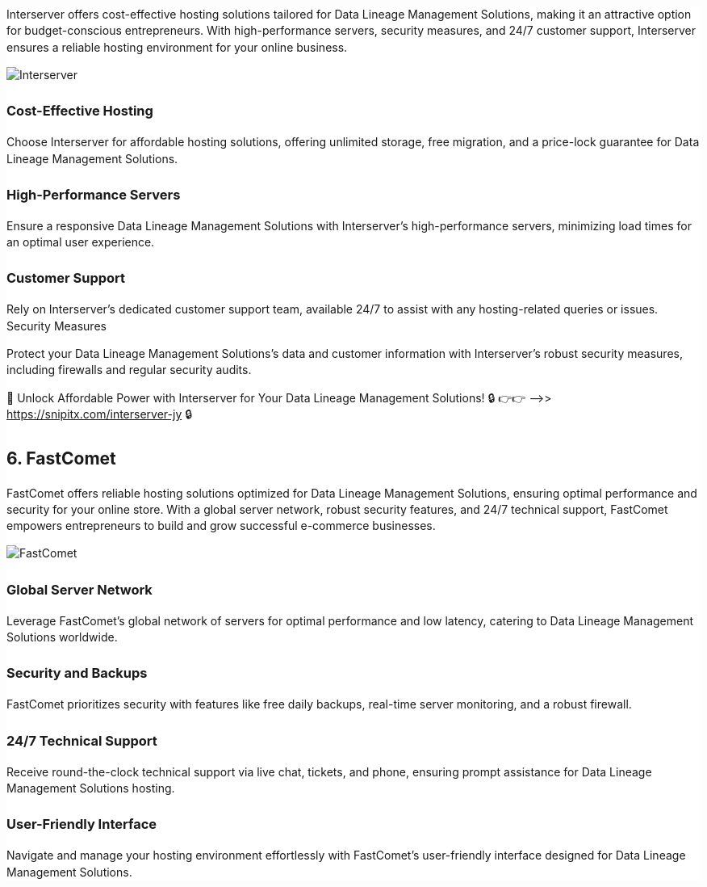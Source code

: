 Interserver offers cost-effective hosting solutions tailored for Data Lineage Management Solutions, making it an attractive option for budget-conscious entrepreneurs. With high-performance servers, security measures, and 24/7 customer support, Interserver ensures a reliable hosting environment for your online business.

![Interserver](https://i.imgur.com/OM5dOEW.jpeg "Interserver Hosting")

### Cost-Effective Hosting
Choose Interserver for affordable hosting solutions, offering unlimited storage, free migration, and a price-lock guarantee for Data Lineage Management Solutions.

### High-Performance Servers
Ensure a responsive Data Lineage Management Solutions with Interserver’s high-performance servers, minimizing load times for an optimal user experience.

### Customer Support
Rely on Interserver’s dedicated customer support team, available 24/7 to assist with any hosting-related queries or issues.
Security Measures

Protect your Data Lineage Management Solutions’s data and customer information with Interserver’s robust security measures, including firewalls and regular security audits.

💸 Unlock Affordable Power with Interserver for Your Data Lineage Management Solutions! 🔒
👉👉 -->> https://snipitx.com/interserver-jy 🔒

## 6. FastComet

FastComet offers reliable hosting solutions optimized for Data Lineage Management Solutions, ensuring optimal performance and security for your online store. With a global server network, robust security features, and 24/7 technical support, FastComet empowers entrepreneurs to build and grow successful e-commerce businesses.

![FastComet](https://i.imgur.com/7qgXuWp.png "FastComet Hosting")

### Global Server Network
Leverage FastComet’s global network of servers for optimal performance and low latency, catering to Data Lineage Management Solutions worldwide.

### Security and Backups
FastComet prioritizes security with features like free daily backups, real-time server monitoring, and a robust firewall.

### 24/7 Technical Support
Receive round-the-clock technical support via live chat, tickets, and phone, ensuring prompt assistance for Data Lineage Management Solutions hosting.

### User-Friendly Interface
Navigate and manage your hosting environment effortlessly with FastComet’s user-friendly interface designed for Data Lineage Management Solutions.

